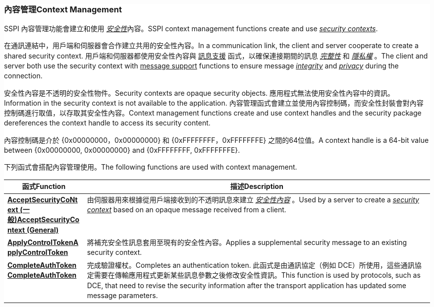 ### <a name="context-management"></a><span data-ttu-id="38081-177">內容管理</span><span class="sxs-lookup"><span data-stu-id="38081-177">Context Management</span></span>

<span data-ttu-id="38081-178">SSPI 內容管理功能會建立和使用 [*安全性*](/windows/desktop/SecGloss/s-gly)內容。</span><span class="sxs-lookup"><span data-stu-id="38081-178">SSPI context management functions create and use [*security contexts*](/windows/desktop/SecGloss/s-gly).</span></span>

<span data-ttu-id="38081-179">在通訊連結中，用戶端和伺服器會合作建立共用的安全性內容。</span><span class="sxs-lookup"><span data-stu-id="38081-179">In a communication link, the client and server cooperate to create a shared security context.</span></span> <span data-ttu-id="38081-180">用戶端和伺服器都使用安全性內容與 [訊息支援](#message-support) 函式，以確保連接期間的訊息 [*完整性*](/windows/desktop/SecGloss/i-gly) 和 [*隱私權*](/windows/desktop/SecGloss/p-gly) 。</span><span class="sxs-lookup"><span data-stu-id="38081-180">The client and server both use the security context with [message support](#message-support) functions to ensure message [*integrity*](/windows/desktop/SecGloss/i-gly) and [*privacy*](/windows/desktop/SecGloss/p-gly) during the connection.</span></span>

<span data-ttu-id="38081-181">安全性內容是不透明的安全性物件。</span><span class="sxs-lookup"><span data-stu-id="38081-181">Security contexts are opaque security objects.</span></span> <span data-ttu-id="38081-182">應用程式無法使用安全性內容中的資訊。</span><span class="sxs-lookup"><span data-stu-id="38081-182">Information in the security context is not available to the application.</span></span> <span data-ttu-id="38081-183">內容管理函式會建立並使用內容控制碼，而安全性封裝會對內容控制碼進行取值，以存取其安全性內容。</span><span class="sxs-lookup"><span data-stu-id="38081-183">Context management functions create and use context handles and the security package dereferences the context handle to access its security content.</span></span>

<span data-ttu-id="38081-184">內容控制碼是介於 {0x00000000，0x00000000} 和 {0xFFFFFFFF，0xFFFFFFFE} 之間的64位值。</span><span class="sxs-lookup"><span data-stu-id="38081-184">A context handle is a 64-bit value between {0x00000000, 0x00000000} and {0xFFFFFFFF, 0xFFFFFFFE}.</span></span>

<span data-ttu-id="38081-185">下列函式會搭配內容管理使用。</span><span class="sxs-lookup"><span data-stu-id="38081-185">The following functions are used with context management.</span></span>



| <span data-ttu-id="38081-186">函式</span><span class="sxs-lookup"><span data-stu-id="38081-186">Function</span></span>                                                                           | <span data-ttu-id="38081-187">描述</span><span class="sxs-lookup"><span data-stu-id="38081-187">Description</span></span>                                                                                                                                                                                                                                                                                                                                                                                        |
|------------------------------------------------------------------------------------|----------------------------------------------------------------------------------------------------------------------------------------------------------------------------------------------------------------------------------------------------------------------------------------------------------------------------------------------------------------------------------------------------|
| [<span data-ttu-id="38081-188">**AcceptSecurityCoNtext (一般)**</span><span class="sxs-lookup"><span data-stu-id="38081-188">**AcceptSecurityContext (General)**</span></span>](/windows/win32/api/sspi/nf-sspi-acceptsecuritycontext)         | <span data-ttu-id="38081-189">由伺服器用來根據從用戶端接收到的不透明訊息來建立 [*安全性內容*](/windows/desktop/SecGloss/s-gly) 。</span><span class="sxs-lookup"><span data-stu-id="38081-189">Used by a server to create a [*security context*](/windows/desktop/SecGloss/s-gly) based on an opaque message received from a client.</span></span><br/>                                                                                                                                                                                                      |
| [<span data-ttu-id="38081-190">**ApplyControlToken**</span><span class="sxs-lookup"><span data-stu-id="38081-190">**ApplyControlToken**</span></span>](/windows/desktop/api/Sspi/nf-sspi-applycontroltoken)                                     | <span data-ttu-id="38081-191">將補充安全性訊息套用至現有的安全性內容。</span><span class="sxs-lookup"><span data-stu-id="38081-191">Applies a supplemental security message to an existing security context.</span></span><br/>                                                                                                                                                                                                                                                                                                                |
| [<span data-ttu-id="38081-192">**CompleteAuthToken**</span><span class="sxs-lookup"><span data-stu-id="38081-192">**CompleteAuthToken**</span></span>](/windows/desktop/api/Sspi/nf-sspi-completeauthtoken)                                     | <span data-ttu-id="38081-193">完成驗證權杖。</span><span class="sxs-lookup"><span data-stu-id="38081-193">Completes an authentication token.</span></span> <span data-ttu-id="38081-194">此函式是由通訊協定（例如 DCE）所使用，這些通訊協定需要在傳輸應用程式更新某些訊息參數之後修改安全性資訊。</span><span class="sxs-lookup"><span data-stu-id="38081-194">This function is used by protocols, such as DCE, that need to revise the security information after the transport application has updated some message parameters.</span></span><br/>                                                                                                                                                                                   |